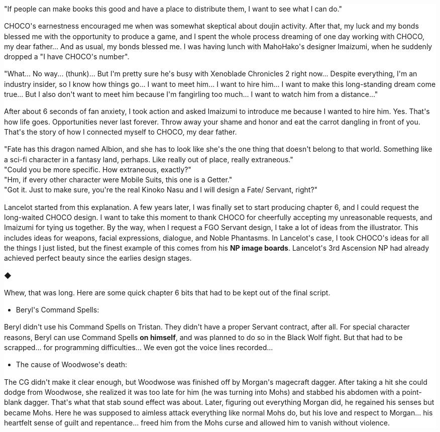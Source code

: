 "If people can make books this good and have a place to distribute them, I want to see what I can do."  
  
CHOCO's earnestness encouraged me when was somewhat skeptical about doujin activity. After that, my luck and my bonds blessed me with the opportunity to produce a game, and I spent the whole process dreaming of one day working with CHOCO, my dear father... And as usual, my bonds blessed me. I was having lunch with MahoHako's designer Imaizumi, when he suddenly dropped a "I have CHOCO's number".  
  
"What... No way... (thunk)... But I'm pretty sure he's busy with Xenoblade Chronicles 2 right now... Despite everything, I'm an industry insider, so I know how things go... I want to meet him... I want to hire him... I want to make this long-standing dream come true... But I also don't want to meet him because I'm fangirling too much... I want to watch him from a distance..."  
  
After about 6 seconds of fan anxiety, I took action and asked Imaizumi to introduce me because I wanted to hire him. Yes. That's how life goes. Opportunities never last forever. Throw away your shame and honor and eat the carrot dangling in front of you. That's the story of how I connected myself to CHOCO, my dear father.  
  
"Fate has this dragon named Albion, and she has to look like she's the one thing that doesn't belong to that world. Something like a sci-fi character in a fantasy land, perhaps. Like really out of place, really extraneous."    
"Could you be more specific. How extraneous, exactly?"    
"Hm, if every other character were Mobile Suits, this one is a Getter."    
"Got it. Just to make sure, you're the real Kinoko Nasu and I will design a Fate/ Servant, right?"  
  
Lancelot started from this explanation. A few years later, I was finally set to start producing chapter 6, and I could request the long-waited CHOCO design. I want to take this moment to thank CHOCO for cheerfully accepting my unreasonable requests, and Imaizumi for tying us together. By the way, when I request a FGO Servant design, I take a lot of ideas from the illustrator. This includes ideas for weapons, facial expressions, dialogue, and Noble Phantasms. In Lancelot's case, I took CHOCO's ideas for all the things I just listed, but the finest example of this comes from his **NP image boards**. Lancelot's 3rd Ascension NP had already achieved perfect beauty since the earlies design stages.  
  
◆  
  
Whew, that was long. Here are some quick chapter 6 bits that had to be kept out of the final script.  
  
- Beryl's Command Spells:  
  
Beryl didn't use his Command Spells on Tristan. They didn't have a proper Servant contract, after all. For special character reasons, Beryl can use Command Spells **on himself**, and was planned to do so in the Black Wolf fight. But that had to be scrapped... for programming difficulties... We even got the voice lines recorded...  
  
- The cause of Woodwose's death:  
  
The CG didn't make it clear enough, but Woodwose was finished off by Morgan's magecraft dagger. After taking a hit she could dodge from Woodwose, she realized it was too late for him (he was turning into Mohs) and stabbed his abdomen with a point-blank dagger. That's what that stab sound effect was about. Later, figuring out everything Morgan did, he regained his senses but became Mohs. Here he was supposed to aimless attack everything like normal Mohs do, but his love and respect to Morgan... his heartfelt sense of guilt and repentance... freed him from the Mohs curse and allowed him to vanish without violence.  
  